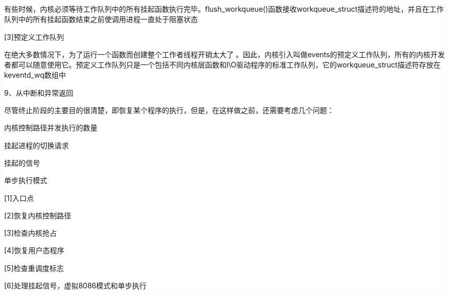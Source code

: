 有些时候，内核必须等待工作队列中的所有挂起函数执行完毕。flush_workqueue()函数接收workqueue_struct描述符的地址，并且在工作队列中的所有挂起函数结束之前使调用进程一直处于阻塞状态

[3]预定义工作队列 

在绝大多数情况下，为了运行一个函数而创建整个工作者线程开销太大了 。因此，内核引入叫做events的预定义工作队列，所有的内核开发者都可以随意使用它。预定义工作队列只是一个包括不同内核层函数和I\O驱动程序的标准工作队列，它的workqueue_struct描述符存放在keventd_wq数组中

9、从中断和异常返回 

尽管终止阶段的主要目的很清楚，即恢复某个程序的执行，但是，在这样做之前，还需要考虑几个问题：

内核控制路径并发执行的数量

挂起进程的切换请求

挂起的信号

单步执行模式

[1]入口点

[2]恢复内核控制路径

[3]检查内核抢占

[4]恢复用户态程序

[5]检查重调度标志

[6]处理挂起信号，虚拟8086模式和单步执行

